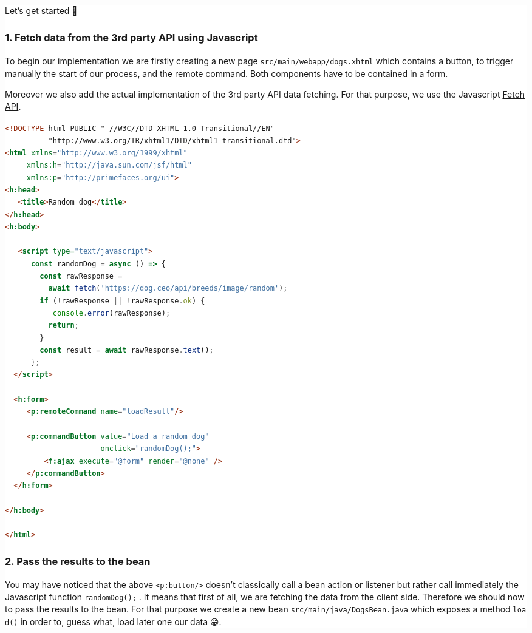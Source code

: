 Let’s get started 🚀

### 1. Fetch data from the 3rd party API using Javascript

To begin our implementation we are firstly creating a new page `src/main/webapp/dogs.xhtml` which contains a button, to trigger manually the start of our process, and the remote command. Both components have to be contained in a form.

Moreover we also add the actual implementation of the 3rd party API data fetching. For that purpose, we use the Javascript [Fetch API](https://developer.mozilla.org/fr/docs/Web/API/Fetch_API/Using_Fetch).

```html
<!DOCTYPE html PUBLIC "-//W3C//DTD XHTML 1.0 Transitional//EN"
          "http://www.w3.org/TR/xhtml1/DTD/xhtml1-transitional.dtd">
<html xmlns="http://www.w3.org/1999/xhtml"
     xmlns:h="http://java.sun.com/jsf/html"
     xmlns:p="http://primefaces.org/ui">
<h:head>
   <title>Random dog</title>
</h:head>
<h:body>

   <script type="text/javascript">
      const randomDog = async () => {
        const rawResponse =
          await fetch('https://dog.ceo/api/breeds/image/random');
        if (!rawResponse || !rawResponse.ok) {
           console.error(rawResponse);
          return;
        }
        const result = await rawResponse.text();
      };
  </script>

  <h:form>
     <p:remoteCommand name="loadResult"/>

     <p:commandButton value="Load a random dog"
                      onclick="randomDog();">
         <f:ajax execute="@form" render="@none" />
     </p:commandButton>
  </h:form>

</h:body>

</html>
```

### 2. Pass the results to the bean

You may have noticed that the above `<p:button/>` doesn’t classically call a bean action or listener but rather call immediately the Javascript function `randomDog();` . It means that first of all, we are fetching the data from the client side. Therefore we should now to pass the results to the bean. For that purpose we create a new bean `src/main/java/DogsBean.java` which exposes a method `load()` in order to, guess what, load later one our data 😁.
